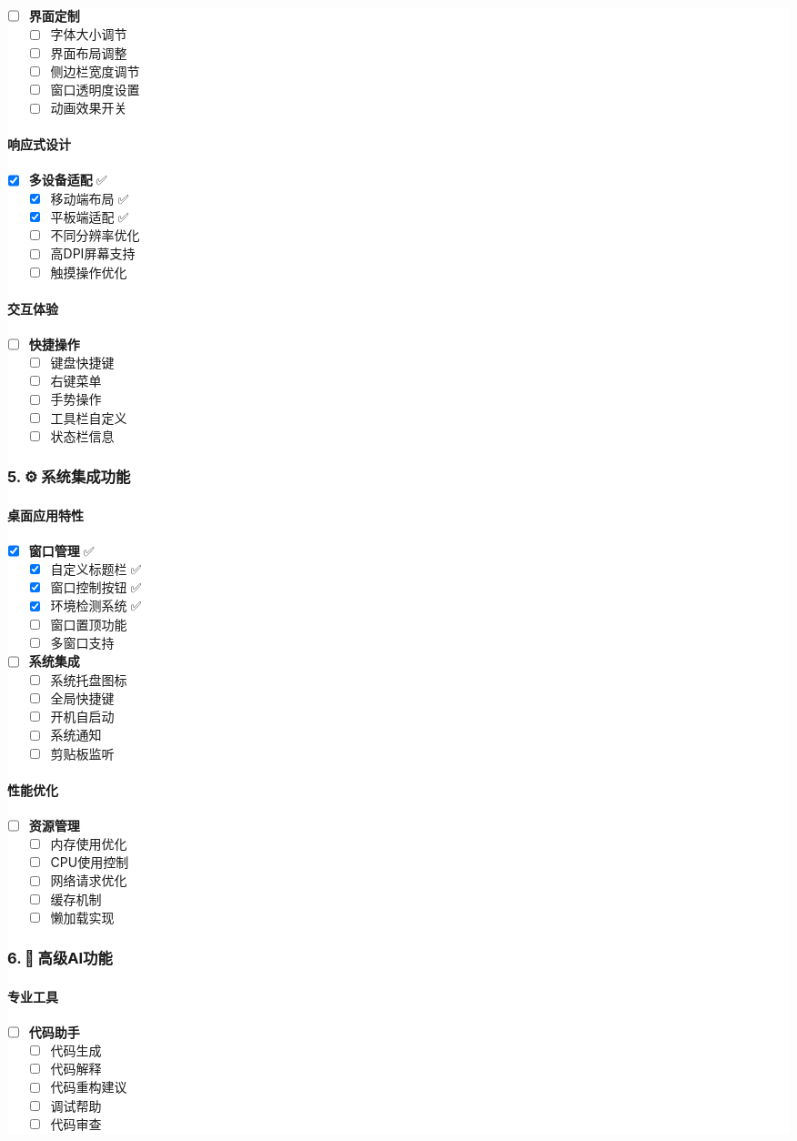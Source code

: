 - [ ] **界面定制**
  - [ ] 字体大小调节
  - [ ] 界面布局调整
  - [ ] 侧边栏宽度调节
  - [ ] 窗口透明度设置
  - [ ] 动画效果开关

#### 响应式设计
- [x] **多设备适配** ✅
  - [x] 移动端布局 ✅
  - [x] 平板端适配 ✅
  - [ ] 不同分辨率优化
  - [ ] 高DPI屏幕支持
  - [ ] 触摸操作优化

#### 交互体验
- [ ] **快捷操作**
  - [ ] 键盘快捷键
  - [ ] 右键菜单
  - [ ] 手势操作
  - [ ] 工具栏自定义
  - [ ] 状态栏信息

### 5. ⚙️ 系统集成功能

#### 桌面应用特性
- [x] **窗口管理** ✅
  - [x] 自定义标题栏 ✅
  - [x] 窗口控制按钮 ✅
  - [x] 环境检测系统 ✅
  - [ ] 窗口置顶功能
  - [ ] 多窗口支持

- [ ] **系统集成**
  - [ ] 系统托盘图标
  - [ ] 全局快捷键
  - [ ] 开机自启动
  - [ ] 系统通知
  - [ ] 剪贴板监听

#### 性能优化
- [ ] **资源管理**
  - [ ] 内存使用优化
  - [ ] CPU使用控制
  - [ ] 网络请求优化
  - [ ] 缓存机制
  - [ ] 懒加载实现

### 6. 🔧 高级AI功能

#### 专业工具
- [ ] **代码助手**
  - [ ] 代码生成
  - [ ] 代码解释
  - [ ] 代码重构建议
  - [ ] 调试帮助
  - [ ] 代码审查
